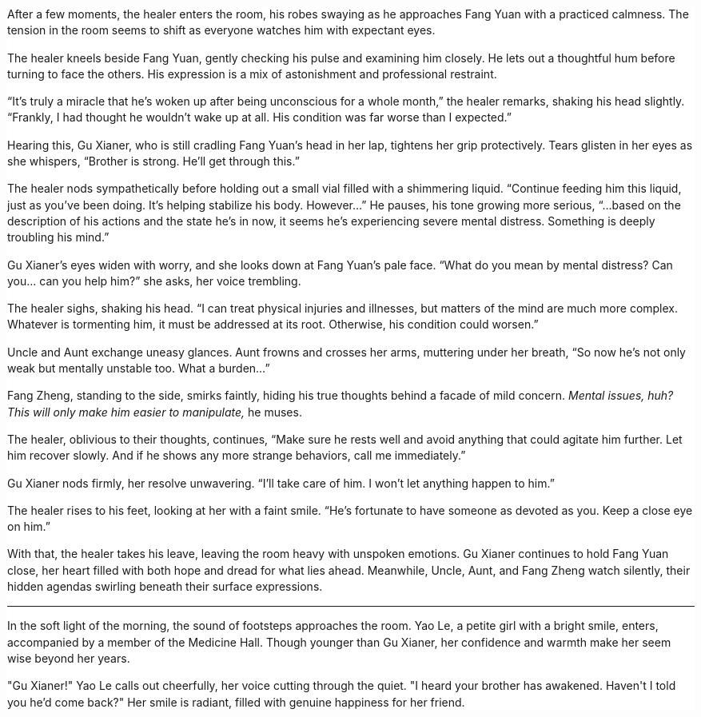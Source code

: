 After a few moments, the healer enters the room, his robes swaying as he approaches Fang Yuan with a practiced calmness. The tension in the room seems to shift as everyone watches him with expectant eyes.

The healer kneels beside Fang Yuan, gently checking his pulse and examining him closely. He lets out a thoughtful hum before turning to face the others. His expression is a mix of astonishment and professional restraint.

“It’s truly a miracle that he’s woken up after being unconscious for a whole month,” the healer remarks, shaking his head slightly. “Frankly, I had thought he wouldn’t wake up at all. His condition was far worse than I expected.”

Hearing this, Gu Xianer, who is still cradling Fang Yuan’s head in her lap, tightens her grip protectively. Tears glisten in her eyes as she whispers, “Brother is strong. He’ll get through this.”

The healer nods sympathetically before holding out a small vial filled with a shimmering liquid. “Continue feeding him this liquid, just as you’ve been doing. It’s helping stabilize his body. However…” He pauses, his tone growing more serious, “…based on the description of his actions and the state he’s in now, it seems he’s experiencing severe mental distress. Something is deeply troubling his mind.”

Gu Xianer’s eyes widen with worry, and she looks down at Fang Yuan’s pale face. “What do you mean by mental distress? Can you… can you help him?” she asks, her voice trembling.

The healer sighs, shaking his head. “I can treat physical injuries and illnesses, but matters of the mind are much more complex. Whatever is tormenting him, it must be addressed at its root. Otherwise, his condition could worsen.”

Uncle and Aunt exchange uneasy glances. Aunt frowns and crosses her arms, muttering under her breath, “So now he’s not only weak but mentally unstable too. What a burden…”

Fang Zheng, standing to the side, smirks faintly, hiding his true thoughts behind a facade of mild concern. _Mental issues, huh? This will only make him easier to manipulate,_ he muses.

The healer, oblivious to their thoughts, continues, “Make sure he rests well and avoid anything that could agitate him further. Let him recover slowly. And if he shows any more strange behaviors, call me immediately.”

Gu Xianer nods firmly, her resolve unwavering. “I’ll take care of him. I won’t let anything happen to him.”

The healer rises to his feet, looking at her with a faint smile. “He’s fortunate to have someone as devoted as you. Keep a close eye on him.”

With that, the healer takes his leave, leaving the room heavy with unspoken emotions. Gu Xianer continues to hold Fang Yuan close, her heart filled with both hope and dread for what lies ahead. Meanwhile, Uncle, Aunt, and Fang Zheng watch silently, their hidden agendas swirling beneath their surface expressions.

---
In the soft light of the morning, the sound of footsteps approaches the room. Yao Le, a petite girl with a bright smile, enters, accompanied by a member of the Medicine Hall. Though younger than Gu Xianer, her confidence and warmth make her seem wise beyond her years.

"Gu Xianer!" Yao Le calls out cheerfully, her voice cutting through the quiet. "I heard your brother has awakened. Haven't I told you he’d come back?" Her smile is radiant, filled with genuine happiness for her friend.
